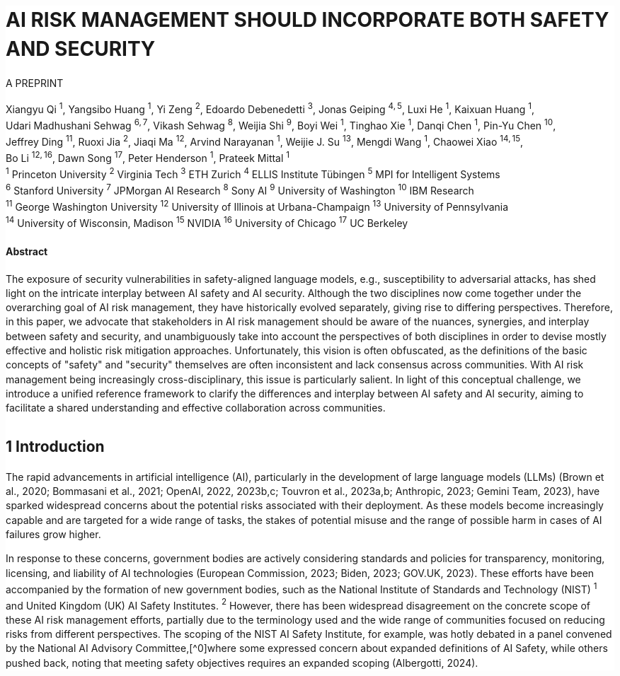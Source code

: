 # AI RISK MANAGEMENT SHOULD INCORPORATE BOTH SAFETY AND SECURITY 

A PREPRINT

Xiangyu Qi ${ }^{1}$, Yangsibo Huang ${ }^{1}$, Yi Zeng ${ }^{2}$, Edoardo Debenedetti ${ }^{3}$, Jonas Geiping ${ }^{4,5}$, Luxi He ${ }^{1}$, Kaixuan Huang ${ }^{1}$,<br>Udari Madhushani Sehwag ${ }^{6,7}$, Vikash Sehwag ${ }^{8}$, Weijia Shi ${ }^{9}$, Boyi Wei ${ }^{1}$, Tinghao Xie ${ }^{1}$, Danqi Chen ${ }^{1}$, Pin-Yu Chen ${ }^{10}$,<br>Jeffrey Ding $^{11}$, Ruoxi Jia ${ }^{2}$, Jiaqi Ma ${ }^{12}$, Arvind Narayanan ${ }^{1}$, Weijie J. Su ${ }^{13}$, Mengdi Wang ${ }^{1}$, Chaowei Xiao ${ }^{14,15}$,<br>Bo Li $^{12,16}$, Dawn Song ${ }^{17}$, Peter Henderson ${ }^{1}$, Prateek Mittal ${ }^{1}$<br>${ }^{1}$ Princeton University ${ }^{2}$ Virginia Tech ${ }^{3}$ ETH Zurich ${ }^{4}$ ELLIS Institute Tübingen ${ }^{5}$ MPI for Intelligent Systems<br>${ }^{6}$ Stanford University ${ }^{7}$ JPMorgan AI Research ${ }^{8}$ Sony AI ${ }^{9}$ University of Washington ${ }^{10}$ IBM Research<br>${ }^{11}$ George Washington University ${ }^{12}$ University of Illinois at Urbana-Champaign ${ }^{13}$ University of Pennsylvania<br>${ }^{14}$ University of Wisconsin, Madison ${ }^{15}$ NVIDIA ${ }^{16}$ University of Chicago ${ }^{17}$ UC Berkeley


#### Abstract

The exposure of security vulnerabilities in safety-aligned language models, e.g., susceptibility to adversarial attacks, has shed light on the intricate interplay between AI safety and AI security. Although the two disciplines now come together under the overarching goal of AI risk management, they have historically evolved separately, giving rise to differing perspectives. Therefore, in this paper, we advocate that stakeholders in AI risk management should be aware of the nuances, synergies, and interplay between safety and security, and unambiguously take into account the perspectives of both disciplines in order to devise mostly effective and holistic risk mitigation approaches. Unfortunately, this vision is often obfuscated, as the definitions of the basic concepts of "safety" and "security" themselves are often inconsistent and lack consensus across communities. With AI risk management being increasingly cross-disciplinary, this issue is particularly salient. In light of this conceptual challenge, we introduce a unified reference framework to clarify the differences and interplay between AI safety and AI security, aiming to facilitate a shared understanding and effective collaboration across communities.


## 1 Introduction

The rapid advancements in artificial intelligence (AI), particularly in the development of large language models (LLMs) (Brown et al., 2020; Bommasani et al., 2021; OpenAI, 2022, 2023b,c; Touvron et al., 2023a,b; Anthropic, 2023; Gemini Team, 2023), have sparked widespread concerns about the potential risks associated with their deployment. As these models become increasingly capable and are targeted for a wide range of tasks, the stakes of potential misuse and the range of possible harm in cases of AI failures grow higher.

In response to these concerns, government bodies are actively considering standards and policies for transparency, monitoring, licensing, and liability of AI technologies (European Commission, 2023; Biden, 2023; GOV.UK, 2023). These efforts have been accompanied by the formation of new government bodies, such as the National Institute of Standards and Technology (NIST) ${ }^{1}$ and United Kingdom (UK) AI Safety Institutes. ${ }^{2}$ However, there has been widespread disagreement on the concrete scope of these AI risk management efforts, partially due to the terminology used and the wide range of communities focused on reducing risks from different perspectives. The scoping of the NIST AI Safety Institute, for example, was hotly debated in a panel convened by the National AI Advisory Committee,[^0]where some expressed concern about expanded definitions of AI Safety, while others pushed back, noting that meeting safety objectives requires an expanded scoping (Albergotti, 2024).
